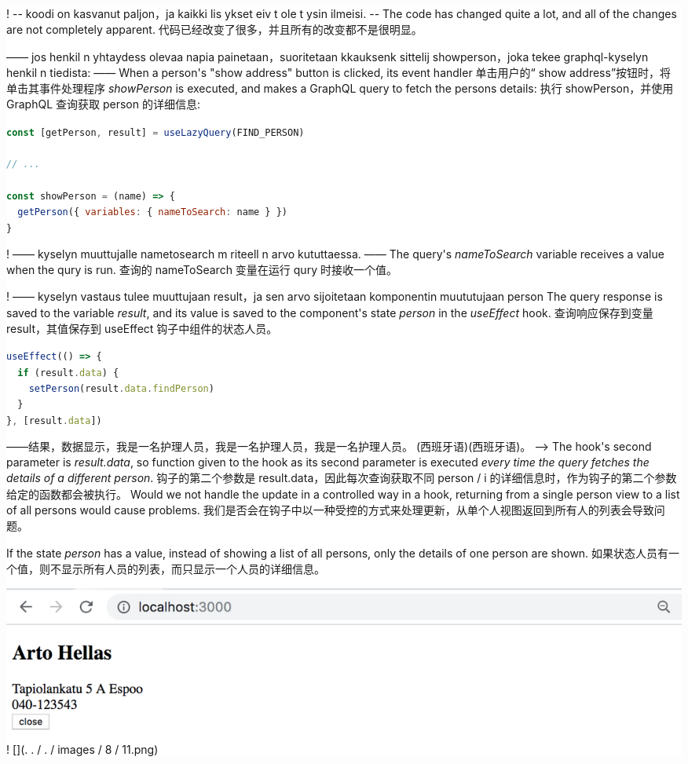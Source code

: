 ! -- koodi on kasvanut paljon，ja kaikki lis ykset eiv t ole t ysin ilmeisi. -- 
The code has changed quite a lot, and all of the changes are not completely apparent. 
代码已经改变了很多，并且所有的改变都不是很明显。



—— jos henkil n yhtaydess olevaa napia painetaan，suoritetaan kkauksenk sittelij showperson，joka tekee graphql-kyselyn henkil n tiedista: ——
When a person's "show address" button is clicked, its event handler 
单击用户的“ show address”按钮时，将单击其事件处理程序
_showPerson_ is executed, and makes a GraphQL query to fetch the persons details: 
执行 showPerson，并使用 GraphQL 查询获取 person 的详细信息:

```js
const [getPerson, result] = useLazyQuery(FIND_PERSON) 

// ...

const showPerson = (name) => {
  getPerson({ variables: { nameToSearch: name } })
}
```


! —— kyselyn muuttujalle nametosearch m riteell n arvo kututtaessa. ——
The query's _nameToSearch_ variable receives a value when the qury is run. 
查询的 nameToSearch 变量在运行 qury 时接收一个值。


! —— kyselyn vastaus tulee muuttujaan result，ja sen arvo sijoitetaan komponentin muututujaan person
The query response is saved to the variable _result_, and its value is saved to the component's state _person_ in the _useEffect_ hook. 
查询响应保存到变量 result，其值保存到 useEffect 钩子中组件的状态人员。

```js
useEffect(() => {
  if (result.data) {
    setPerson(result.data.findPerson)
  }
}, [result.data])
```


——结果，数据显示，我是一名护理人员，我是一名护理人员，我是一名护理人员。 (西班牙语)(西班牙语)。 -->
The hook's second parameter is _result.data_, so function given to the hook as its second parameter is executed <i>every time the query fetches the details of a different person</i>. 
钩子的第二个参数是 result.data，因此每次查询获取不同 person / i 的详细信息时，作为钩子的第二个参数给定的函数都会被执行。
Would we not handle the update in a controlled way in a hook, returning from a single person view to a list of all persons would cause problems. 
我们是否会在钩子中以一种受控的方式来处理更新，从单个人视图返回到所有人的列表会导致问题。


If the state _person_ has a value, instead of showing a list of all persons, only the details of one person are shown. 
如果状态人员有一个值，则不显示所有人员的列表，而只显示一个人员的详细信息。

![](../../images/8/11.png)
! [](. . / . / images / 8 / 11.png)
